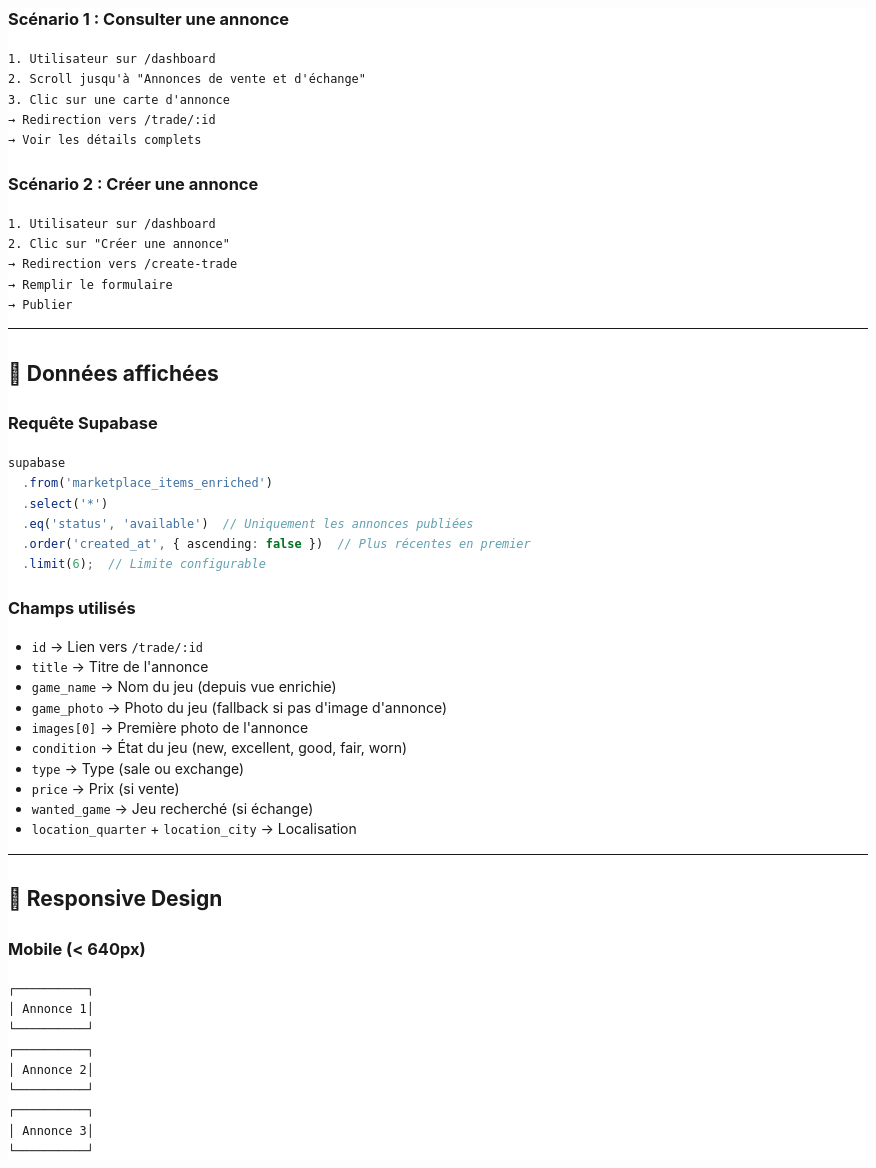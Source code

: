 ### Scénario 1 : Consulter une annonce
```
1. Utilisateur sur /dashboard
2. Scroll jusqu'à "Annonces de vente et d'échange"
3. Clic sur une carte d'annonce
→ Redirection vers /trade/:id
→ Voir les détails complets
```

### Scénario 2 : Créer une annonce
```
1. Utilisateur sur /dashboard
2. Clic sur "Créer une annonce"
→ Redirection vers /create-trade
→ Remplir le formulaire
→ Publier
```

---

## 🎯 Données affichées

### Requête Supabase
```typescript
supabase
  .from('marketplace_items_enriched')
  .select('*')
  .eq('status', 'available')  // Uniquement les annonces publiées
  .order('created_at', { ascending: false })  // Plus récentes en premier
  .limit(6);  // Limite configurable
```

### Champs utilisés
- `id` → Lien vers `/trade/:id`
- `title` → Titre de l'annonce
- `game_name` → Nom du jeu (depuis vue enrichie)
- `game_photo` → Photo du jeu (fallback si pas d'image d'annonce)
- `images[0]` → Première photo de l'annonce
- `condition` → État du jeu (new, excellent, good, fair, worn)
- `type` → Type (sale ou exchange)
- `price` → Prix (si vente)
- `wanted_game` → Jeu recherché (si échange)
- `location_quarter` + `location_city` → Localisation

---

## 🎨 Responsive Design

### Mobile (< 640px)
```
┌──────────┐
│ Annonce 1│
└──────────┘
┌──────────┐
│ Annonce 2│
└──────────┘
┌──────────┐
│ Annonce 3│
└──────────┘
```
